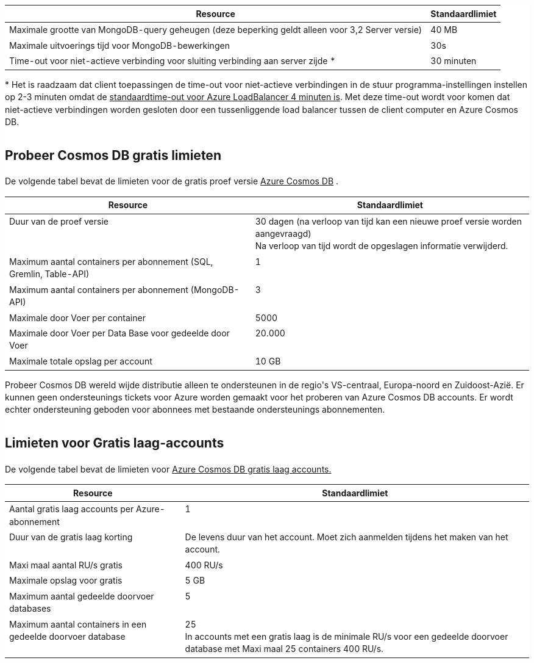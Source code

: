 | Resource | Standaardlimiet |
| --- | --- |
| Maximale grootte van MongoDB-query geheugen (deze beperking geldt alleen voor 3,2 Server versie) | 40 MB |
| Maximale uitvoerings tijd voor MongoDB-bewerkingen| 30s |
| Time-out voor niet-actieve verbinding voor sluiting verbinding aan server zijde * | 30 minuten |

\* Het is raadzaam dat client toepassingen de time-out voor niet-actieve verbindingen in de stuur programma-instellingen instellen op 2-3 minuten omdat de [standaardtime-out voor Azure LoadBalancer 4 minuten is](../load-balancer/load-balancer-tcp-idle-timeout.md).  Met deze time-out wordt voor komen dat niet-actieve verbindingen worden gesloten door een tussenliggende load balancer tussen de client computer en Azure Cosmos DB.

## <a name="try-cosmos-db-free-limits"></a>Probeer Cosmos DB gratis limieten

De volgende tabel bevat de limieten voor de gratis proef versie [Azure Cosmos DB](https://azure.microsoft.com/try/cosmosdb/) .

| Resource | Standaardlimiet |
| --- | --- |
| Duur van de proef versie | 30 dagen (na verloop van tijd kan een nieuwe proef versie worden aangevraagd) <br> Na verloop van tijd wordt de opgeslagen informatie verwijderd. |
| Maximum aantal containers per abonnement (SQL, Gremlin, Table-API) | 1 |
| Maximum aantal containers per abonnement (MongoDB-API) | 3 |
| Maximale door Voer per container | 5000 |
| Maximale door Voer per Data Base voor gedeelde door Voer | 20.000 |
| Maximale totale opslag per account | 10 GB |

Probeer Cosmos DB wereld wijde distributie alleen te ondersteunen in de regio's VS-centraal, Europa-noord en Zuidoost-Azië. Er kunnen geen ondersteunings tickets voor Azure worden gemaakt voor het proberen van Azure Cosmos DB accounts. Er wordt echter ondersteuning geboden voor abonnees met bestaande ondersteunings abonnementen.

## <a name="free-tier-account-limits"></a>Limieten voor Gratis laag-accounts
De volgende tabel bevat de limieten voor [Azure Cosmos DB gratis laag accounts.](optimize-dev-test.md#azure-cosmos-db-free-tier)

| Resource | Standaardlimiet |
| --- | --- |
| Aantal gratis laag accounts per Azure-abonnement | 1 |
| Duur van de gratis laag korting | De levens duur van het account. Moet zich aanmelden tijdens het maken van het account. |
| Maxi maal aantal RU/s gratis | 400 RU/s |
| Maximale opslag voor gratis | 5 GB |
| Maximum aantal gedeelde doorvoer databases | 5 |
| Maximum aantal containers in een gedeelde doorvoer database | 25 <br>In accounts met een gratis laag is de minimale RU/s voor een gedeelde doorvoer database met Maxi maal 25 containers 400 RU/s. |
